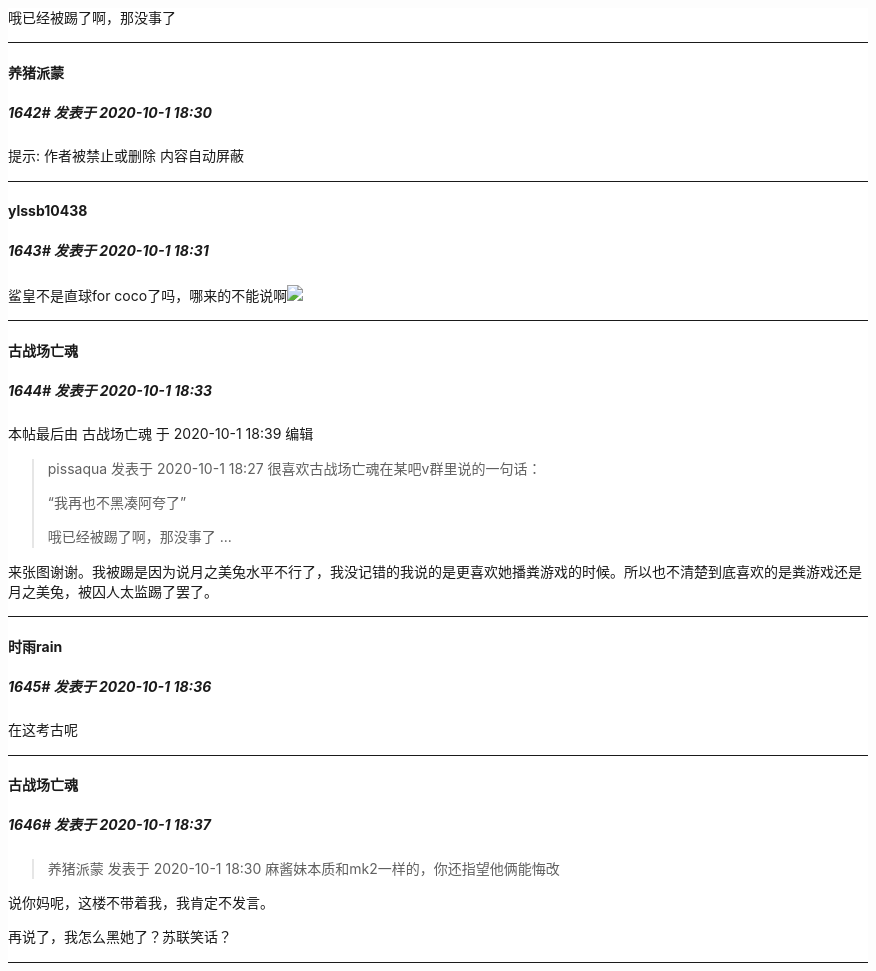 哦已经被踢了啊，那没事了


-----

####  养猪派蒙  
##### 1642#       发表于 2020-10-1 18:30

提示: 作者被禁止或删除 内容自动屏蔽


-----

####  ylssb10438  
##### 1643#       发表于 2020-10-1 18:31


鲨皇不是直球for coco了吗，哪来的不能说啊<img src="https://static.saraba1st.com/image/smiley/face2017/067.png" referrerpolicy="no-referrer">


-----

####  古战场亡魂  
##### 1644#       发表于 2020-10-1 18:33


 本帖最后由 古战场亡魂 于 2020-10-1 18:39 编辑 
<blockquote>pissaqua 发表于 2020-10-1 18:27
很喜欢古战场亡魂在某吧v群里说的一句话：

“我再也不黑凑阿夸了”

哦已经被踢了啊，那没事了 ...</blockquote>
来张图谢谢。我被踢是因为说月之美兔水平不行了，我没记错的我说的是更喜欢她播粪游戏的时候。所以也不清楚到底喜欢的是粪游戏还是月之美兔，被囚人太监踢了罢了。


-----

####  时雨rain  
##### 1645#       发表于 2020-10-1 18:36


在这考古呢


-----

####  古战场亡魂  
##### 1646#       发表于 2020-10-1 18:37


<blockquote>养猪派蒙 发表于 2020-10-1 18:30
麻酱妹本质和mk2一样的，你还指望他俩能悔改</blockquote>
说你妈呢，这楼不带着我，我肯定不发言。

再说了，我怎么黑她了？苏联笑话？


-----
